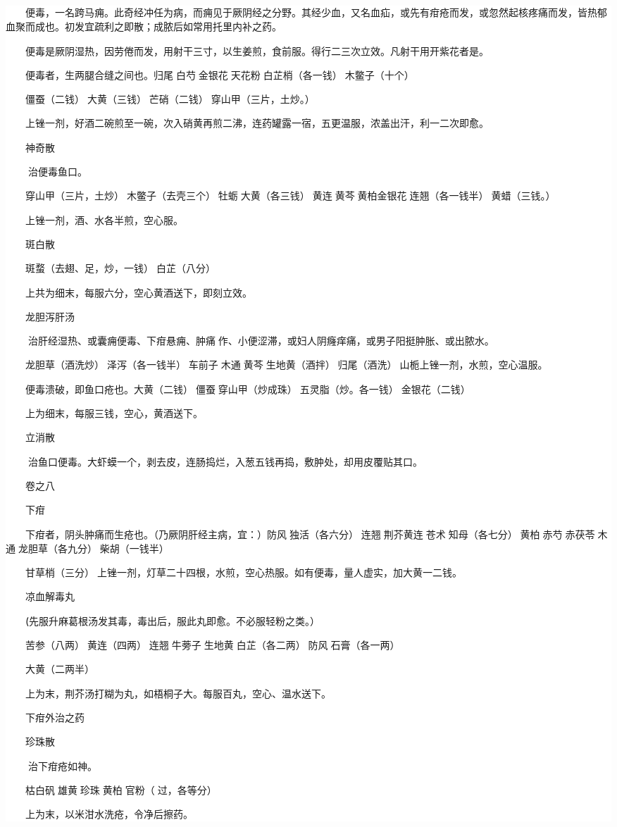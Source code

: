 
　　便毒，一名跨马痈。此奇经冲任为病，而痈见于厥阴经之分野。其经少血，又名血疝，或先有疳疮而发，或忽然起核疼痛而发，皆热郁血聚而成也。初发宜疏利之即散；成脓后如常用托里内补之药。

　　便毒是厥阴湿热，因劳倦而发，用射干三寸，以生姜煎，食前服。得行二三次立效。凡射干用开紫花者是。

　　便毒者，生两腿合缝之间也。归尾 白芍 金银花 天花粉 白芷梢（各一钱） 木鳖子（十个）

　　僵蚕（二钱） 大黄（三钱） 芒硝（二钱） 穿山甲（三片，土炒。）

　　上锉一剂，好酒二碗煎至一碗，次入硝黄再煎二沸，连药罐露一宿，五更温服，浓盖出汗，利一二次即愈。

　　神奇散

　　 治便毒鱼口。

　　穿山甲（三片，土炒） 木鳖子（去壳三个） 牡蛎 大黄（各三钱） 黄连 黄芩 黄柏金银花 连翘（各一钱半） 黄蜡（三钱。）

　　上锉一剂，酒、水各半煎，空心服。

　　斑白散

　　斑蝥（去翅、足，炒，一钱） 白芷（八分）

　　上共为细末，每服六分，空心黄酒送下，即刻立效。

　　龙胆泻肝汤

　　 治肝经湿热、或囊痈便毒、下疳悬痈、肿痛 作、小便涩滞，或妇人阴癃痒痛，或男子阳挺肿胀、或出脓水。

　　龙胆草（酒洗炒） 泽泻（各一钱半） 车前子 木通 黄芩 生地黄（酒拌） 归尾（酒洗） 山栀上锉一剂，水煎，空心温服。

　　便毒溃破，即鱼口疮也。大黄（二钱） 僵蚕 穿山甲（炒成珠） 五灵脂（炒。各一钱） 金银花（二钱）

　　上为细末，每服三钱，空心，黄酒送下。

　　立消散

　　 治鱼口便毒。大虾蟆一个，剥去皮，连肠捣烂，入葱五钱再捣，敷肿处，却用皮覆贴其口。

　　卷之八

　　下疳

　　下疳者，阴头肿痛而生疮也。（乃厥阴肝经主病，宜：）防风 独活（各六分） 连翘 荆芥黄连 苍术 知母（各七分） 黄柏 赤芍 赤茯苓 木通 龙胆草（各九分） 柴胡（一钱半）

　　甘草梢（三分） 上锉一剂，灯草二十四根，水煎，空心热服。如有便毒，量人虚实，加大黄一二钱。

　　凉血解毒丸

　　(先服升麻葛根汤发其毒，毒出后，服此丸即愈。不必服轻粉之类。）

　　苦参（八两） 黄连（四两） 连翘 牛蒡子 生地黄 白芷（各二两） 防风 石膏（各一两）

　　大黄（二两半）

　　上为末，荆芥汤打糊为丸，如梧桐子大。每服百丸，空心、温水送下。

　　下疳外治之药

　　珍珠散

　　 治下疳疮如神。

　　枯白矾 雄黄 珍珠 黄柏 官粉（ 过，各等分）

　　上为末，以米泔水洗疮，令净后擦药。
